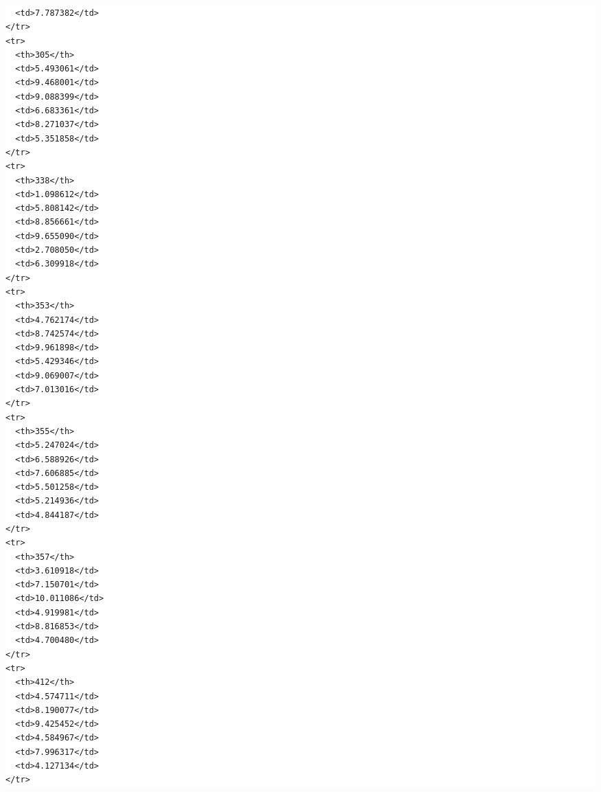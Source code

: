       <td>7.787382</td>
    </tr>
    <tr>
      <th>305</th>
      <td>5.493061</td>
      <td>9.468001</td>
      <td>9.088399</td>
      <td>6.683361</td>
      <td>8.271037</td>
      <td>5.351858</td>
    </tr>
    <tr>
      <th>338</th>
      <td>1.098612</td>
      <td>5.808142</td>
      <td>8.856661</td>
      <td>9.655090</td>
      <td>2.708050</td>
      <td>6.309918</td>
    </tr>
    <tr>
      <th>353</th>
      <td>4.762174</td>
      <td>8.742574</td>
      <td>9.961898</td>
      <td>5.429346</td>
      <td>9.069007</td>
      <td>7.013016</td>
    </tr>
    <tr>
      <th>355</th>
      <td>5.247024</td>
      <td>6.588926</td>
      <td>7.606885</td>
      <td>5.501258</td>
      <td>5.214936</td>
      <td>4.844187</td>
    </tr>
    <tr>
      <th>357</th>
      <td>3.610918</td>
      <td>7.150701</td>
      <td>10.011086</td>
      <td>4.919981</td>
      <td>8.816853</td>
      <td>4.700480</td>
    </tr>
    <tr>
      <th>412</th>
      <td>4.574711</td>
      <td>8.190077</td>
      <td>9.425452</td>
      <td>4.584967</td>
      <td>7.996317</td>
      <td>4.127134</td>
    </tr>
  </tbody>
</table>
</div>
